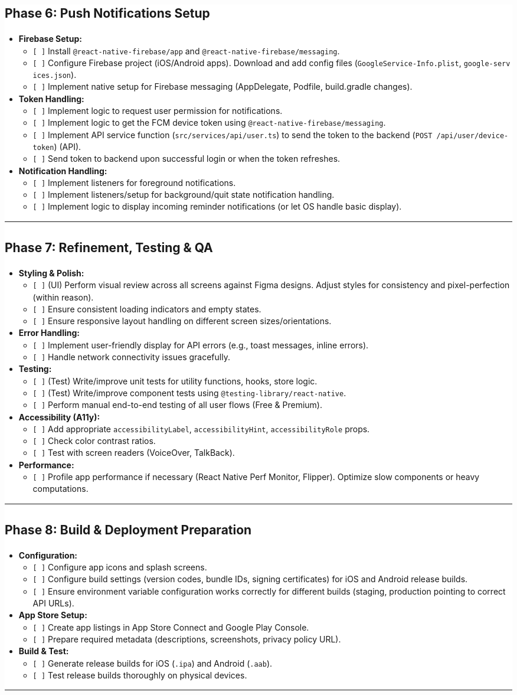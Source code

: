 
## Phase 6: Push Notifications Setup

*   **Firebase Setup:**
    *   `[ ]` Install `@react-native-firebase/app` and `@react-native-firebase/messaging`.
    *   `[ ]` Configure Firebase project (iOS/Android apps). Download and add config files (`GoogleService-Info.plist`, `google-services.json`).
    *   `[ ]` Implement native setup for Firebase messaging (AppDelegate, Podfile, build.gradle changes).
*   **Token Handling:**
    *   `[ ]` Implement logic to request user permission for notifications.
    *   `[ ]` Implement logic to get the FCM device token using `@react-native-firebase/messaging`.
    *   `[ ]` Implement API service function (`src/services/api/user.ts`) to send the token to the backend (`POST /api/user/device-token`) (API).
    *   `[ ]` Send token to backend upon successful login or when the token refreshes.
*   **Notification Handling:**
    *   `[ ]` Implement listeners for foreground notifications.
    *   `[ ]` Implement listeners/setup for background/quit state notification handling.
    *   `[ ]` Implement logic to display incoming reminder notifications (or let OS handle basic display).

---

## Phase 7: Refinement, Testing & QA

*   **Styling & Polish:**
    *   `[ ]` (UI) Perform visual review across all screens against Figma designs. Adjust styles for consistency and pixel-perfection (within reason).
    *   `[ ]` Ensure consistent loading indicators and empty states.
    *   `[ ]` Ensure responsive layout handling on different screen sizes/orientations.
*   **Error Handling:**
    *   `[ ]` Implement user-friendly display for API errors (e.g., toast messages, inline errors).
    *   `[ ]` Handle network connectivity issues gracefully.
*   **Testing:**
    *   `[ ]` (Test) Write/improve unit tests for utility functions, hooks, store logic.
    *   `[ ]` (Test) Write/improve component tests using `@testing-library/react-native`.
    *   `[ ]` Perform manual end-to-end testing of all user flows (Free & Premium).
*   **Accessibility (A11y):**
    *   `[ ]` Add appropriate `accessibilityLabel`, `accessibilityHint`, `accessibilityRole` props.
    *   `[ ]` Check color contrast ratios.
    *   `[ ]` Test with screen readers (VoiceOver, TalkBack).
*   **Performance:**
    *   `[ ]` Profile app performance if necessary (React Native Perf Monitor, Flipper). Optimize slow components or heavy computations.

---

## Phase 8: Build & Deployment Preparation

*   **Configuration:**
    *   `[ ]` Configure app icons and splash screens.
    *   `[ ]` Configure build settings (version codes, bundle IDs, signing certificates) for iOS and Android release builds.
    *   `[ ]` Ensure environment variable configuration works correctly for different builds (staging, production pointing to correct API URLs).
*   **App Store Setup:**
    *   `[ ]` Create app listings in App Store Connect and Google Play Console.
    *   `[ ]` Prepare required metadata (descriptions, screenshots, privacy policy URL).
*   **Build & Test:**
    *   `[ ]` Generate release builds for iOS (`.ipa`) and Android (`.aab`).
    *   `[ ]` Test release builds thoroughly on physical devices.

---